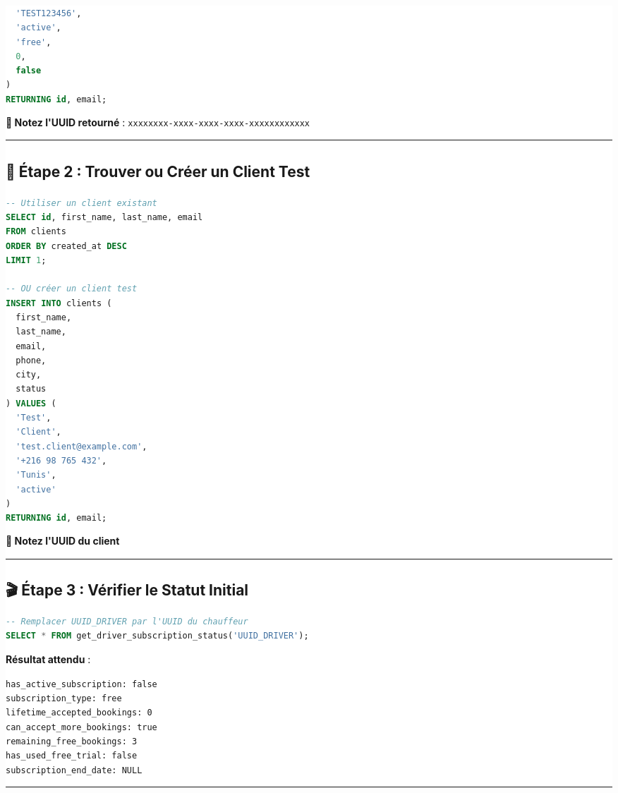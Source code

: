```sql
  'TEST123456',
  'active',
  'free',
  0,
  false
)
RETURNING id, email;
```

**💾 Notez l'UUID retourné** : `xxxxxxxx-xxxx-xxxx-xxxx-xxxxxxxxxxxx`

---

## 📝 Étape 2 : Trouver ou Créer un Client Test

```sql
-- Utiliser un client existant
SELECT id, first_name, last_name, email 
FROM clients 
ORDER BY created_at DESC 
LIMIT 1;

-- OU créer un client test
INSERT INTO clients (
  first_name,
  last_name,
  email,
  phone,
  city,
  status
) VALUES (
  'Test',
  'Client',
  'test.client@example.com',
  '+216 98 765 432',
  'Tunis',
  'active'
)
RETURNING id, email;
```

**💾 Notez l'UUID du client**

---

## 🎬 Étape 3 : Vérifier le Statut Initial

```sql
-- Remplacer UUID_DRIVER par l'UUID du chauffeur
SELECT * FROM get_driver_subscription_status('UUID_DRIVER');
```

**Résultat attendu** :
```
has_active_subscription: false
subscription_type: free
lifetime_accepted_bookings: 0
can_accept_more_bookings: true
remaining_free_bookings: 3
has_used_free_trial: false
subscription_end_date: NULL
```

---